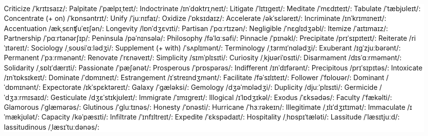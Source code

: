Criticize /ˈkrɪtɪsaɪz/: 
Palpitate /ˈpælpɪˌteɪt/: 
Indoctrinate /ɪnˈdɑktrɪˌneɪt/: 
Litigate /ˈlɪtɪɡeɪt/: 
Meditate /ˈmɛdɪteɪt/: 
Tabulate /ˈtæbjʊleɪt/: 
Concentrate (+ on) /ˈkɒnsəntrɪt/: 
Unify /ˈjuːnɪfaɪ/: 
Oxidize /ˈɒksɪdaɪz/: 
Accelerate /əkˈsɛləreɪt/: 
Incriminate /ɪnˈkrɪmɪneɪt/: 
Accentuation /ækˌsɛnʧuˈeɪʃən/: 
Longevity /lɒnˈdʒɛvɪti/: 
Partisan /ˈpɑːrtɪzən/: 
Negligible /ˈnɛɡlɪdʒəbl/: 
Itemize /ˈaɪtɪmaɪz/: 
Partnership /ˈpɑːrtənərʃɪp/: 
Peninsula /pəˈnɪnsələ/: 
Philosophy /fəˈlɑːsəfi/: 
Pinnacle /ˈpɪnəkl/: 
Precipitate /prɪˈsɪpɪteɪt/: 
Reiterate /riˈɪtəreɪt/: 
Sociology /ˌsoʊsiˈɑːlədʒi/: 
Supplement (+ with) /ˈsʌplɪmənt/: 
Terminology /ˌtɜrmɪˈnɑlədʒi/: 
Exuberant /ɪɡˈzjuːbərənt/: 
Permanent /ˈpɜːrmənənt/: 
Renovate /ˈrɛnəveɪt/: 
Simplicity /sɪmˈplɪsɪti/: 
Curiosity /ˌkjʊəriˈɒsɪti/: 
Disarmament /dɪsˈɑːrməmənt/: 
Solidarity /ˌsɒlɪˈdærɪti/: 
Passionate /ˈpæʃənət/: 
Prosperous /ˈprɒspərəs/: 
Indifferent /ɪnˈdɪfərənt/: 
Precipitous /prɪˈsɪpɪtəs/: 
Intoxicate /ɪnˈtɒksɪkeɪt/: 
Dominate /ˈdɒmɪneɪt/: 
Estrangement /ɪˈstreɪndʒmənt/: 
Facilitate /fəˈsɪlɪteɪt/: 
Follower /ˈfɒloʊər/: 
Dominant /ˈdɒmɪnənt/: 
Expectorate /ɪkˈspɛktəreɪt/: 
Galaxy /ˈɡæləksi/: 
Gemology /dʒəˈmɒlədʒi/: 
Duplicity /djuːˈplɪsɪti/: 
Germicide /ˈdʒɜːrmɪsaɪd/: 
Gesticulate /dʒɛˈstɪkjʊleɪt/: 
Immigrate /ˈɪmɪɡreɪt/: 
Illogical /ɪˈlɒdʒɪkəl/: 
Exodus /ˈɛksədəs/: 
Faculty /ˈfækəlti/: 
Glamorous /ˈɡlæmərəs/: 
Glutinous /ˈɡluːtɪnəs/: 
Honesty /ˈɒnəsti/: 
Hurricane /ˈhɜːrəkeɪn/: 
Illegitimate /ˌɪlɪˈdʒɪtɪmət/: 
Immaculate /ɪˈmækjʊlət/: 
Capacity /kəˈpæsɪti/: 
Infiltrate /ˈɪnfɪltreɪt/: 
Expedite /ˈɛkspədaɪt/: 
Hospitality /ˌhɒspɪˈtæləti/: 
Lassitude /ˈlæsɪtjuːd/: 
lassitudinous /ˌlæsɪˈtuːdənəs/: 